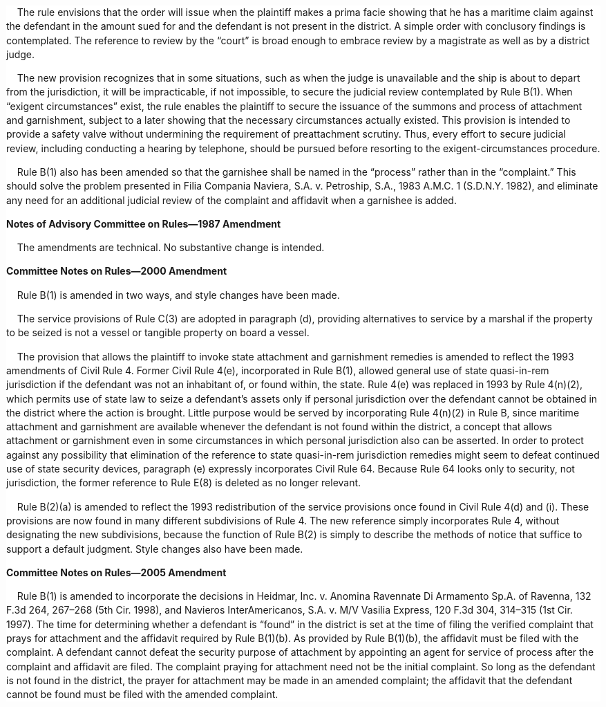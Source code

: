     The rule envisions that the order will issue when the plaintiff makes a prima facie showing that he has a maritime claim against the defendant in the amount sued for and the defendant is not present in the district. A simple order with conclusory findings is contemplated. The reference to review by the “court” is broad enough to embrace review by a magistrate as well as by a district judge.

    The new provision recognizes that in some situations, such as when the judge is unavailable and the ship is about to depart from the jurisdiction, it will be impracticable, if not impossible, to secure the judicial review contemplated by Rule B(1). When “exigent circumstances” exist, the rule enables the plaintiff to secure the issuance of the summons and process of attachment and garnishment, subject to a later showing that the necessary circumstances actually existed. This provision is intended to provide a safety valve without undermining the requirement of preattachment scrutiny. Thus, every effort to secure judicial review, including conducting a hearing by telephone, should be pursued before resorting to the exigent-circumstances procedure.

    Rule B(1) also has been amended so that the garnishee shall be named in the “process” rather than in the “complaint.” This should solve the problem presented in Filia Compania Naviera, S.A. v. Petroship, S.A., 1983 A.M.C. 1 (S.D.N.Y. 1982), and eliminate any need for an additional judicial review of the complaint and affidavit when a garnishee is added.

 __Notes of Advisory Committee on Rules—1987 Amendment__ 

    The amendments are technical. No substantive change is intended.

 __Committee Notes on Rules—2000 Amendment__ 

    Rule B(1) is amended in two ways, and style changes have been made.

    The service provisions of Rule C(3) are adopted in paragraph (d), providing alternatives to service by a marshal if the property to be seized is not a vessel or tangible property on board a vessel.

    The provision that allows the plaintiff to invoke state attachment and garnishment remedies is amended to reflect the 1993 amendments of Civil Rule 4. Former Civil Rule 4(e), incorporated in Rule B(1), allowed general use of state quasi-in-rem jurisdiction if the defendant was not an inhabitant of, or found within, the state. Rule 4(e) was replaced in 1993 by Rule 4(n)(2), which permits use of state law to seize a defendant’s assets only if personal jurisdiction over the defendant cannot be obtained in the district where the action is brought. Little purpose would be served by incorporating Rule 4(n)(2) in Rule B, since maritime attachment and garnishment are available whenever the defendant is not found within the district, a concept that allows attachment or garnishment even in some circumstances in which personal jurisdiction also can be asserted. In order to protect against any possibility that elimination of the reference to state quasi-in-rem jurisdiction remedies might seem to defeat continued use of state security devices, paragraph (e) expressly incorporates Civil Rule 64. Because Rule 64 looks only to security, not jurisdiction, the former reference to Rule E(8) is deleted as no longer relevant.

    Rule B(2)(a) is amended to reflect the 1993 redistribution of the service provisions once found in Civil Rule 4(d) and (i). These provisions are now found in many different subdivisions of Rule 4. The new reference simply incorporates Rule 4, without designating the new subdivisions, because the function of Rule B(2) is simply to describe the methods of notice that suffice to support a default judgment. Style changes also have been made.

 __Committee Notes on Rules—2005 Amendment__ 

    Rule B(1) is amended to incorporate the decisions in Heidmar, Inc. v. Anomina Ravennate Di Armamento Sp.A. of Ravenna, 132 F.3d 264, 267–268 (5th Cir. 1998), and Navieros InterAmericanos, S.A. v. M/V Vasilia Express, 120 F.3d 304, 314–315 (1st Cir. 1997). The time for determining whether a defendant is “found” in the district is set at the time of filing the verified complaint that prays for attachment and the affidavit required by Rule B(1)(b). As provided by Rule B(1)(b), the affidavit must be filed with the complaint. A defendant cannot defeat the security purpose of attachment by appointing an agent for service of process after the complaint and affidavit are filed. The complaint praying for attachment need not be the initial complaint. So long as the defendant is not found in the district, the prayer for attachment may be made in an amended complaint; the affidavit that the defendant cannot be found must be filed with the amended complaint.

